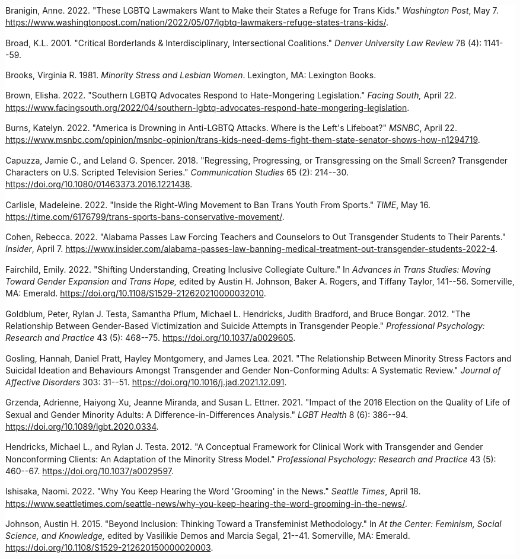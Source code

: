 Branigin, Anne. 2022. "These LGBTQ Lawmakers Want to Make their States a Refuge for Trans Kids." *Washington Post*, May 7. <https://www.washingtonpost.com/nation/2022/05/07/lgbtq-lawmakers-refuge-states-trans-kids/>.

Broad, K.L. 2001. "Critical Borderlands & Interdisciplinary, Intersectional Coalitions." *Denver University Law Review* 78 (4): 1141--59.

Brooks, Virginia R. 1981. *Minority Stress and Lesbian Women*. Lexington, MA: Lexington Books.

Brown, Elisha. 2022. "Southern LGBTQ Advocates Respond to Hate-Mongering Legislation." *Facing South,* April 22. <https://www.facingsouth.org/2022/04/southern-lgbtq-advocates-respond-hate-mongering-legislation>.

Burns, Katelyn. 2022. "America is Drowning in Anti-LGBTQ Attacks. Where is the Left\'s Lifeboat?" *MSNBC*, April 22. <https://www.msnbc.com/opinion/msnbc-opinion/trans-kids-need-dems-fight-them-state-senator-shows-how-n1294719>.

Capuzza, Jamie C., and Leland G. Spencer. 2018. "Regressing, Progressing, or Transgressing on the Small Screen? Transgender Characters on U.S. Scripted Television Series." *Communication Studies* 65 (2): 214--30. <https://doi.org/10.1080/01463373.2016.1221438>.

Carlisle, Madeleine. 2022. "Inside the Right-Wing Movement to Ban Trans Youth From Sports." *TIME*, May 16. <https://time.com/6176799/trans-sports-bans-conservative-movement/>.

Cohen, Rebecca. 2022. "Alabama Passes Law Forcing Teachers and Counselors to Out Transgender Students to Their Parents." *Insider*, April 7. <https://www.insider.com/alabama-passes-law-banning-medical-treatment-out-transgender-students-2022-4>.

Fairchild, Emily. 2022. "Shifting Understanding, Creating Inclusive Collegiate Culture." In *Advances in Trans Studies: Moving Toward Gender Expansion and Trans Hope,* edited by Austin H. Johnson, Baker A. Rogers, and Tiffany Taylor, 141--56. Somerville, MA: Emerald. <https://doi.org/10.1108/S1529-212620210000032010>.

Goldblum, Peter, Rylan J. Testa, Samantha Pflum, Michael L. Hendricks, Judith Bradford, and Bruce Bongar. 2012. "The Relationship Between Gender-Based Victimization and Suicide Attempts in Transgender People." *Professional Psychology: Research and Practice* 43 (5): 468--75. <https://doi.org/10.1037/a0029605>.

Gosling, Hannah, Daniel Pratt, Hayley Montgomery, and James Lea. 2021. "The Relationship Between Minority Stress Factors and Suicidal Ideation and Behaviours Amongst Transgender and Gender Non-Conforming Adults: A Systematic Review." *Journal of Affective Disorders* 303: 31--51. <https://doi.org/10.1016/j.jad.2021.12.091>.

Grzenda, Adrienne, Haiyong Xu, Jeanne Miranda, and Susan L. Ettner. 2021. "Impact of the 2016 Election on the Quality of Life of Sexual and Gender Minority Adults: A Difference-in-Differences Analysis." *LGBT Health* 8 (6): 386--94. <https://doi.org/10.1089/lgbt.2020.0334>.

Hendricks, Michael L., and Rylan J. Testa. 2012. "A Conceptual Framework for Clinical Work with Transgender and Gender Nonconforming Clients: An Adaptation of the Minority Stress Model." *Professional Psychology: Research and Practice* 43 (5): 460--67. <https://doi.org/10.1037/a0029597>.

Ishisaka, Naomi. 2022. "Why You Keep Hearing the Word 'Grooming' in the News." *Seattle Times*, April 18. <https://www.seattletimes.com/seattle-news/why-you-keep-hearing-the-word-grooming-in-the-news/>.

Johnson, Austin H. 2015. "Beyond Inclusion: Thinking Toward a Transfeminist Methodology." In *At the Center: Feminism, Social Science, and Knowledge,* edited by Vasilikie Demos and Marcia Segal, 21--41. Somerville, MA: Emerald. <https://doi.org/10.1108/S1529-212620150000020003>.
